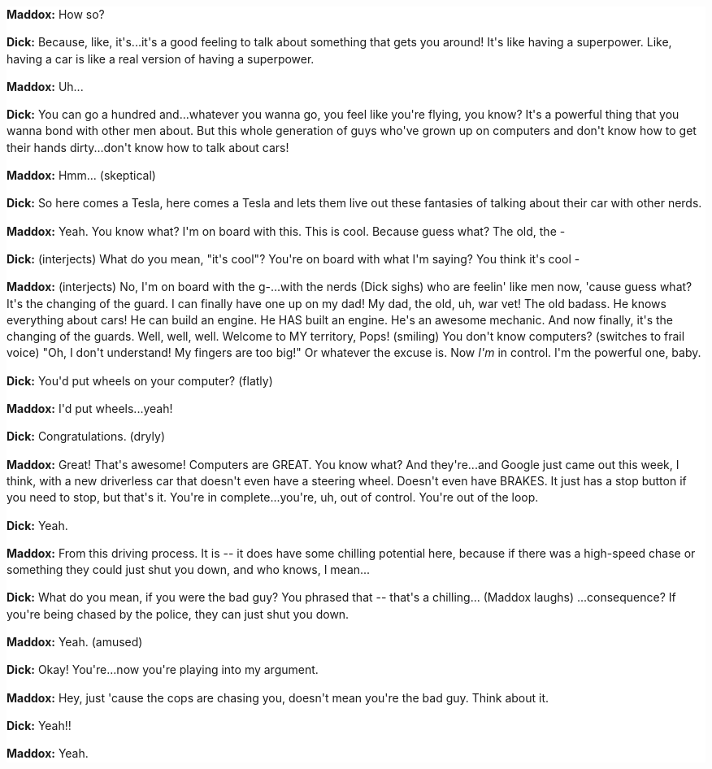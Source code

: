 **Maddox:** How so?

**Dick:** Because, like, it's...it's a good feeling to talk about something that gets you around! It's like having a superpower. Like, having a car is like a real version of having a superpower.

**Maddox:** Uh...

**Dick:** You can go a hundred and...whatever you wanna go, you feel like you're flying, you know? It's a powerful thing that you wanna bond with other men about. But this whole generation of guys who've grown up on computers and don't know how to get their hands dirty...don't know how to talk about cars!

**Maddox:** Hmm... (skeptical)

**Dick:** So here comes a Tesla, here comes a Tesla and lets them live out these fantasies of talking about their car with other nerds.

**Maddox:** Yeah. You know what? I'm on board with this. This is cool. Because guess what? The old, the -

**Dick:** (interjects) What do you mean, "it's cool"? You're on board with what I'm saying? You think it's cool -

**Maddox:** (interjects) No, I'm on board with the g-...with the nerds (Dick sighs) who are feelin' like men now, 'cause guess what? It's the changing of the guard. I can finally have one up on my dad! My dad, the old, uh, war vet! The old badass. He knows everything about cars! He can build an engine. He HAS built an engine. He's an awesome mechanic. And now finally, it's the changing of the guards. Well, well, well. Welcome to MY territory, Pops! (smiling) You don't know computers? (switches to frail voice) "Oh, I don't understand! My fingers are too big!" Or whatever the excuse is. Now *I'm* in control. I'm the powerful one, baby.

**Dick:** You'd put wheels on your computer? (flatly)

**Maddox:** I'd put wheels...yeah!

**Dick:** Congratulations. (dryly)

**Maddox:** Great! That's awesome! Computers are GREAT. You know what? And they're...and Google just came out this week, I think, with a new driverless car that doesn't even have a steering wheel. Doesn't even have BRAKES. It just has a stop button if you need to stop, but that's it. You're in complete...you're, uh, out of control. You're out of the loop.

**Dick:** Yeah.

**Maddox:** From this driving process. It is -- it does have some chilling potential here, because if there was a high-speed chase or something they could just shut you down, and who knows, I mean...

**Dick:** What do you mean, if you were the bad guy? You phrased that -- that's a chilling... (Maddox laughs) ...consequence? If you're being chased by the police, they can just shut you down.

**Maddox:** Yeah. (amused)

**Dick:** Okay! You're...now you're playing into my argument.

**Maddox:** Hey, just 'cause the cops are chasing you, doesn't mean you're the bad guy. Think about it.

**Dick:** Yeah!!

**Maddox:** Yeah.
